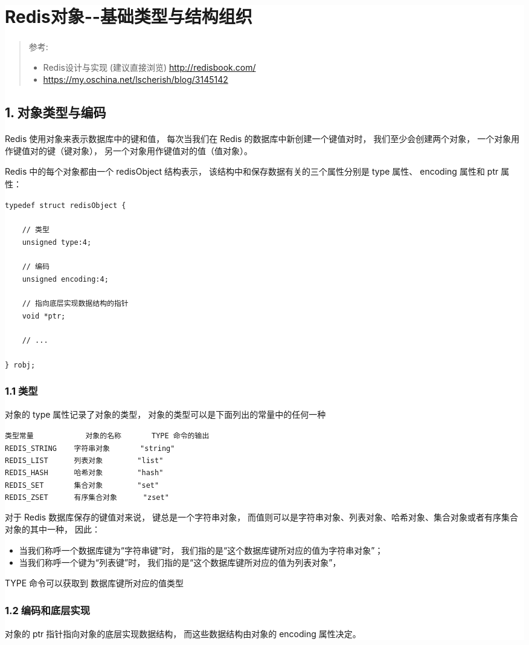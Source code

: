 Redis对象--基础类型与结构组织
==

> 参考:
> - Redis设计与实现 (建议直接浏览) http://redisbook.com/
> - https://my.oschina.net/lscherish/blog/3145142


## 1. 对象类型与编码

Redis 使用对象来表示数据库中的键和值， 每次当我们在 Redis 的数据库中新创建一个键值对时， 我们至少会创建两个对象， 一个对象用作键值对的键（键对象）， 另一个对象用作键值对的值（值对象）。

Redis 中的每个对象都由一个 redisObject 结构表示， 该结构中和保存数据有关的三个属性分别是 type 属性、 encoding 属性和 ptr 属性：

```
typedef struct redisObject {

    // 类型
    unsigned type:4;

    // 编码
    unsigned encoding:4;

    // 指向底层实现数据结构的指针
    void *ptr;

    // ...

} robj;
```

### 1.1 类型

对象的 type 属性记录了对象的类型， 对象的类型可以是下面列出的常量中的任何一种

```
类型常量	        对象的名称       TYPE 命令的输出
REDIS_STRING	字符串对象       "string"
REDIS_LIST	    列表对象        "list"
REDIS_HASH	    哈希对象        "hash"
REDIS_SET	    集合对象        "set"
REDIS_ZSET	    有序集合对象      "zset"
```

对于 Redis 数据库保存的键值对来说， 键总是一个字符串对象， 而值则可以是字符串对象、列表对象、哈希对象、集合对象或者有序集合对象的其中一种， 因此：

- 当我们称呼一个数据库键为“字符串键”时， 我们指的是“这个数据库键所对应的值为字符串对象”；
- 当我们称呼一个键为“列表键”时， 我们指的是“这个数据库键所对应的值为列表对象”，

TYPE 命令可以获取到 数据库键所对应的值类型

### 1.2 编码和底层实现

对象的 ptr 指针指向对象的底层实现数据结构， 而这些数据结构由对象的 encoding 属性决定。
